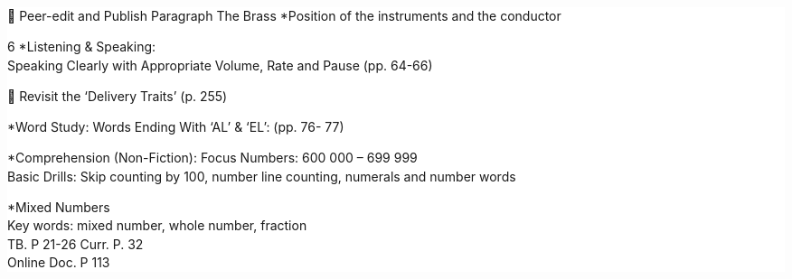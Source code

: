 Peer-edit 
and Publish 
Paragraph 
The Brass 
*Position of 
the 
instruments 
and the 
conductor 
 
6 
*Listening & 
Speaking:  
Speaking 
Clearly with 
Appropriate 
Volume, Rate 
and Pause (pp. 
64-66) 
 
 Revisit the 
‘Delivery 
Traits’ (p. 
255)   
 
*Word Study: 
Words Ending 
With ‘AL’ & 
‘EL’: (pp. 76-
77) 
 
*Comprehension 
(Non-Fiction): 
Focus 
Numbers:  600 
000 – 699 999  
Basic Drills: 
Skip counting 
by 100, number 
line counting, 
numerals and 
number words  
  
*Mixed 
Numbers  
Key words: 
mixed number, 
whole number, 
fraction  
TB. P 21-26 
Curr. P. 32      
Online Doc. P 
113  
  